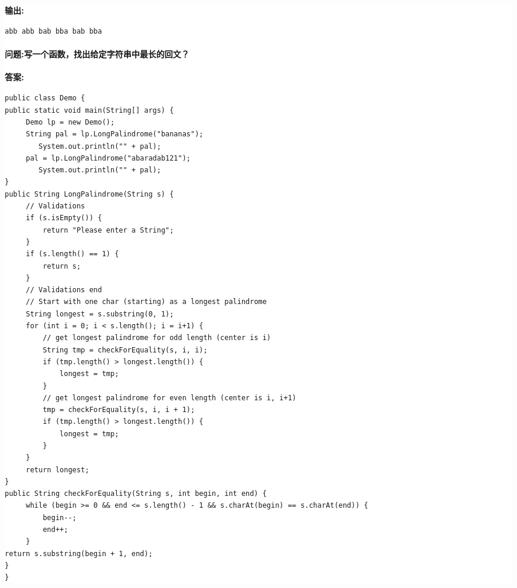 **输出:**

```
abb abb bab bba bab bba
```

#### **问题:写一个函数，找出给定字符串中最长的回文？**

**答案:**

```
public class Demo {
public static void main(String[] args) {
     Demo lp = new Demo();
     String pal = lp.LongPalindrome("bananas");
        System.out.println("" + pal);    
     pal = lp.LongPalindrome("abaradab121");
        System.out.println("" + pal);
}
public String LongPalindrome(String s) {
     // Validations
     if (s.isEmpty()) {
         return "Please enter a String";
     }
     if (s.length() == 1) {
         return s;
     }
     // Validations end
     // Start with one char (starting) as a longest palindrome
     String longest = s.substring(0, 1);
     for (int i = 0; i < s.length(); i = i+1) {
         // get longest palindrome for odd length (center is i)
         String tmp = checkForEquality(s, i, i);
         if (tmp.length() > longest.length()) {
             longest = tmp;
         }
         // get longest palindrome for even length (center is i, i+1)
         tmp = checkForEquality(s, i, i + 1);
         if (tmp.length() > longest.length()) {
             longest = tmp;
         }
     }
     return longest;
}
public String checkForEquality(String s, int begin, int end) {
     while (begin >= 0 && end <= s.length() - 1 && s.charAt(begin) == s.charAt(end)) {
         begin--;
         end++;
     }
return s.substring(begin + 1, end);
}
}
```
